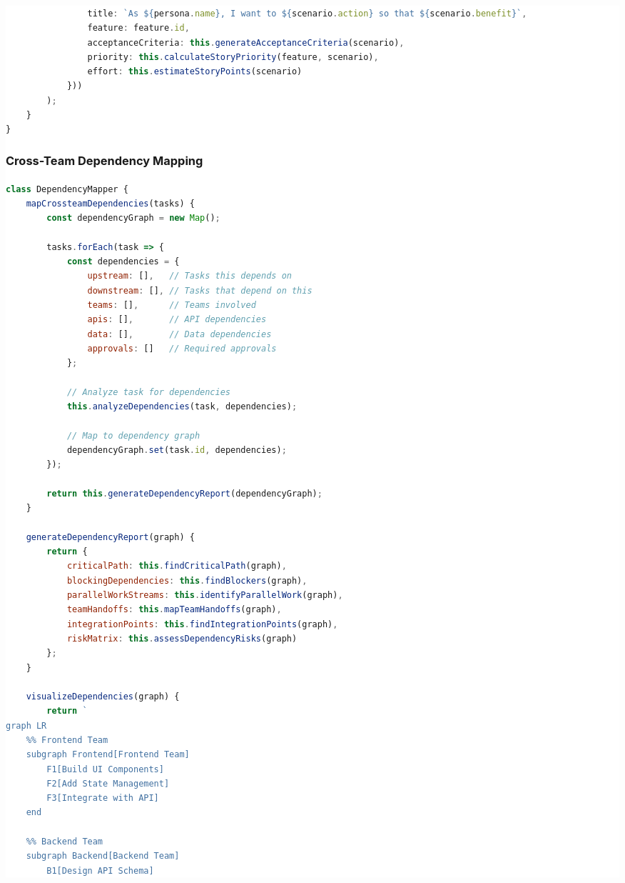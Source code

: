 ```javascript
                title: `As ${persona.name}, I want to ${scenario.action} so that ${scenario.benefit}`,
                feature: feature.id,
                acceptanceCriteria: this.generateAcceptanceCriteria(scenario),
                priority: this.calculateStoryPriority(feature, scenario),
                effort: this.estimateStoryPoints(scenario)
            }))
        );
    }
}
```

### Cross-Team Dependency Mapping

```javascript
class DependencyMapper {
    mapCrossteamDependencies(tasks) {
        const dependencyGraph = new Map();
        
        tasks.forEach(task => {
            const dependencies = {
                upstream: [],   // Tasks this depends on
                downstream: [], // Tasks that depend on this
                teams: [],      // Teams involved
                apis: [],       // API dependencies
                data: [],       // Data dependencies
                approvals: []   // Required approvals
            };
            
            // Analyze task for dependencies
            this.analyzeDependencies(task, dependencies);
            
            // Map to dependency graph
            dependencyGraph.set(task.id, dependencies);
        });
        
        return this.generateDependencyReport(dependencyGraph);
    }
    
    generateDependencyReport(graph) {
        return {
            criticalPath: this.findCriticalPath(graph),
            blockingDependencies: this.findBlockers(graph),
            parallelWorkStreams: this.identifyParallelWork(graph),
            teamHandoffs: this.mapTeamHandoffs(graph),
            integrationPoints: this.findIntegrationPoints(graph),
            riskMatrix: this.assessDependencyRisks(graph)
        };
    }
    
    visualizeDependencies(graph) {
        return `
graph LR
    %% Frontend Team
    subgraph Frontend[Frontend Team]
        F1[Build UI Components]
        F2[Add State Management]
        F3[Integrate with API]
    end
    
    %% Backend Team
    subgraph Backend[Backend Team]
        B1[Design API Schema]
```